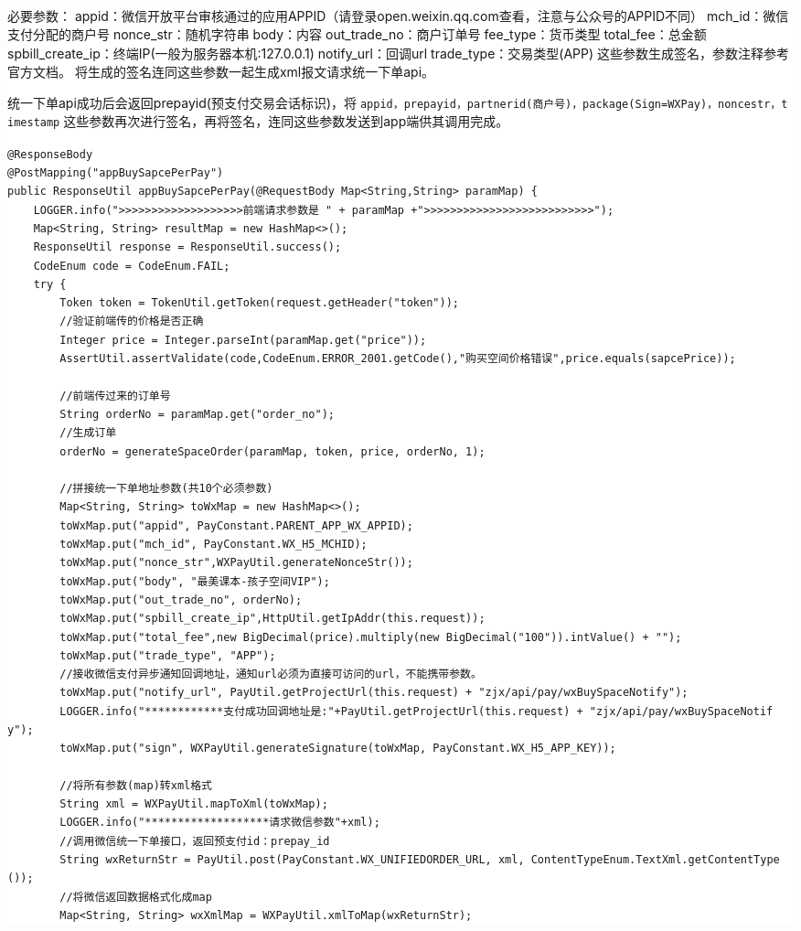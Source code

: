 必要参数：
appid：微信开放平台审核通过的应用APPID（请登录open.weixin.qq.com查看，注意与公众号的APPID不同）
mch_id：微信支付分配的商户号
nonce_str：随机字符串
body：内容
out_trade_no：商户订单号
fee_type：货币类型
total_fee：总金额
spbill_create_ip：终端IP(一般为服务器本机:127.0.0.1)
notify_url：回调url
trade_type：交易类型(APP)
这些参数生成签名，参数注释参考官方文档。
将生成的签名连同这些参数一起生成xml报文请求统一下单api。

统一下单api成功后会返回prepayid(预支付交易会话标识)，将
`appid，prepayid，partnerid(商户号)，package(Sign=WXPay)，noncestr，timestamp`
这些参数再次进行签名，再将签名，连同这些参数发送到app端供其调用完成。
```
@ResponseBody
@PostMapping("appBuySapcePerPay")
public ResponseUtil appBuySapcePerPay(@RequestBody Map<String,String> paramMap) {
	LOGGER.info(">>>>>>>>>>>>>>>>>>>前端请求参数是 " + paramMap +">>>>>>>>>>>>>>>>>>>>>>>>>>");
	Map<String, String> resultMap = new HashMap<>();
	ResponseUtil response = ResponseUtil.success();
	CodeEnum code = CodeEnum.FAIL;
	try {
		Token token = TokenUtil.getToken(request.getHeader("token"));
		//验证前端传的价格是否正确
		Integer price = Integer.parseInt(paramMap.get("price"));
		AssertUtil.assertValidate(code,CodeEnum.ERROR_2001.getCode(),"购买空间价格错误",price.equals(sapcePrice));

		//前端传过来的订单号
		String orderNo = paramMap.get("order_no");
		//生成订单
		orderNo = generateSpaceOrder(paramMap, token, price, orderNo, 1);

		//拼接统一下单地址参数(共10个必须参数)
		Map<String, String> toWxMap = new HashMap<>();
		toWxMap.put("appid", PayConstant.PARENT_APP_WX_APPID);
		toWxMap.put("mch_id", PayConstant.WX_H5_MCHID);
		toWxMap.put("nonce_str",WXPayUtil.generateNonceStr());
		toWxMap.put("body", "最美课本-孩子空间VIP");
		toWxMap.put("out_trade_no", orderNo);
		toWxMap.put("spbill_create_ip",HttpUtil.getIpAddr(this.request));
		toWxMap.put("total_fee",new BigDecimal(price).multiply(new BigDecimal("100")).intValue() + "");
		toWxMap.put("trade_type", "APP");
		//接收微信支付异步通知回调地址，通知url必须为直接可访问的url，不能携带参数。
		toWxMap.put("notify_url", PayUtil.getProjectUrl(this.request) + "zjx/api/pay/wxBuySpaceNotify");
		LOGGER.info("************支付成功回调地址是:"+PayUtil.getProjectUrl(this.request) + "zjx/api/pay/wxBuySpaceNotify");
		toWxMap.put("sign", WXPayUtil.generateSignature(toWxMap, PayConstant.WX_H5_APP_KEY));

		//将所有参数(map)转xml格式
		String xml = WXPayUtil.mapToXml(toWxMap);
		LOGGER.info("*******************请求微信参数"+xml);
		//调用微信统一下单接口，返回预支付id：prepay_id
		String wxReturnStr = PayUtil.post(PayConstant.WX_UNIFIEDORDER_URL, xml, ContentTypeEnum.TextXml.getContentType());
		//将微信返回数据格式化成map
		Map<String, String> wxXmlMap = WXPayUtil.xmlToMap(wxReturnStr);
```